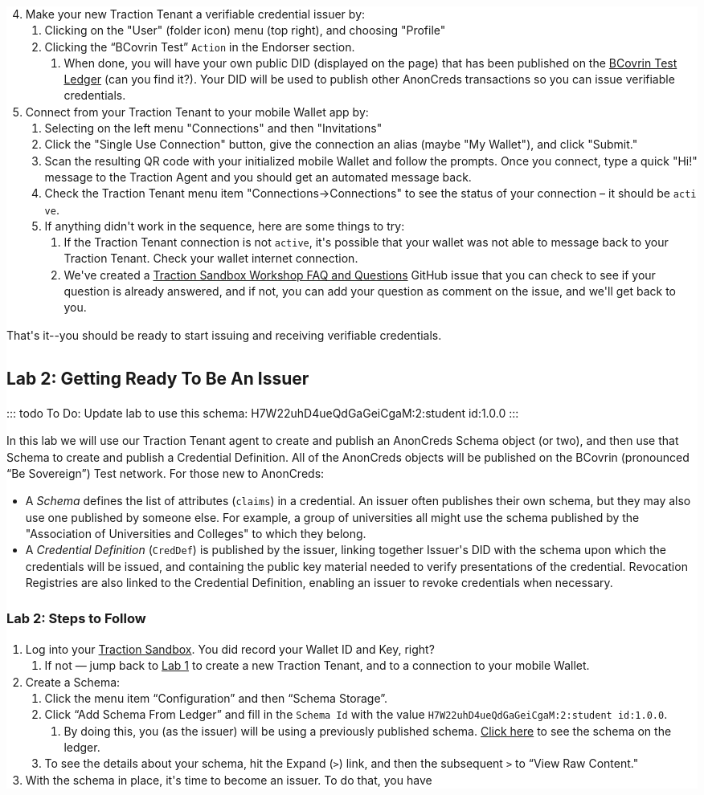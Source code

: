 4. Make your new Traction Tenant a verifiable credential issuer by:
    1. Clicking on the "User" (folder icon) menu (top right), and choosing "Profile"
    2. Clicking the “BCovrin Test” `Action` in the Endorser section.
        1. When done, you will have your own public DID (displayed on the page) that has been published on the [BCovrin Test Ledger] (can you find it?). Your DID will be used to publish other AnonCreds transactions so you can issue verifiable credentials.
5. Connect from your Traction Tenant to your mobile Wallet app by:
    1. Selecting on the left menu "Connections" and then "Invitations"
    2. Click the "Single Use Connection" button, give the connection an alias (maybe "My Wallet"), and click "Submit."
    3. Scan the resulting QR code with your initialized mobile Wallet and follow the prompts. Once you connect, type a quick "Hi!" message to the Traction Agent and you should get an automated message back.
    4. Check the Traction Tenant menu item "Connections→Connections" to see the status of your connection – it should be `active`.
    5. If anything didn't work in the sequence, here are some things to try:
       1. If the Traction Tenant connection is not `active`, it's possible that
          your wallet was not able to message back to your Traction Tenant.
          Check your wallet internet connection.
       2. We've created a [Traction Sandbox Workshop FAQ and Questions] GitHub
          issue that you can check to see if your question is already answered,
          and if not, you can add your question as comment on the issue, and
          we'll get back to you.

That's it--you should be ready to start issuing and receiving verifiable credentials.

## Lab 2: Getting Ready To Be An Issuer

::: todo
To Do: Update lab to use this schema: H7W22uhD4ueQdGaGeiCgaM:2:student id:1.0.0
:::

In this lab we will use our Traction Tenant agent to create and publish an
AnonCreds Schema object (or two), and then use that Schema to create and publish
a Credential Definition. All of the AnonCreds objects will be published on the
BCovrin (pronounced “Be Sovereign”) Test network. For those new to AnonCreds:

- A *Schema* defines the list of attributes (`claims`) in a credential. An
  issuer often publishes their own schema, but they may also use one published
  by someone else. For example, a group of universities all might use the schema
  published by the "Association of Universities and Colleges" to which they
  belong.
- A *Credential Definition* (`CredDef`) is published by the issuer, linking
  together Issuer's DID with the schema upon which the credentials will be
  issued, and containing the public key material needed to verify presentations
  of the credential. Revocation Registries are also linked to the Credential
  Definition, enabling an issuer to revoke credentials when necessary.

### Lab 2: Steps to Follow

1. Log into your [Traction Sandbox]. You did record your Wallet ID and Key, right?
    1. If not — jump back to [Lab 1](#lab-1-getting-a-traction-tenant-agent-and-mobile-wallet) to create a
       new Traction Tenant, and to a connection to your mobile Wallet.
2. Create a Schema:
    1. Click the menu item “Configuration” and then “Schema Storage”.
    2. Click “Add Schema From Ledger” and fill in the `Schema Id` with the value `H7W22uhD4ueQdGaGeiCgaM:2:student id:1.0.0`.
        1. By doing this, you (as the issuer) will be using a previously
        published schema. [Click
        here](http://test.bcovrin.vonx.io/browse/domain?page=1&query=H7W22uhD4ueQdGaGeiCgaM&txn_type=101)
        to see the schema on the ledger.
    3. To see the details about your schema, hit the Expand (`>`) link, and then
       the subsequent `>` to “View Raw Content."
3. With the schema in place, it's time to become an issuer. To do that, you have

[Traction]: https://digital.gov.bc.ca/digital-trust/technical-resources/traction/
[Hyperledger Aries Cloud Agent Python]: https://aca-py.org
[Traction Sandbox]: https://traction-sandbox-tenant-ui.apps.silver.devops.gov.bc.ca/
[BCovrin Test Ledger]: http://test.bcovrin.vonx.io/
[Traction Sandbox Workshop FAQ and Questions]: https://github.com/bcgov/traction/issues/927
[Traction Issuance Demo]: https://github.com/hyperledger/aries-acapy-controllers/tree/main/TractionIssuanceDemo